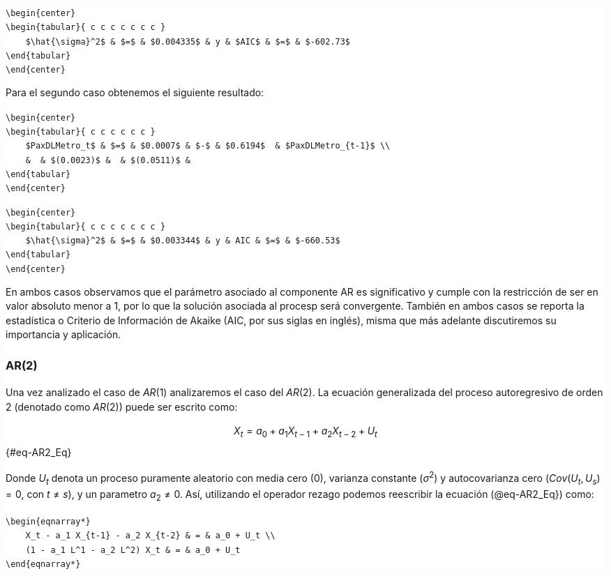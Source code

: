 ```{=tex}
\begin{center}
\begin{tabular}{ c c c c c c c } 
    $\hat{\sigma}^2$ & $=$ & $0.004335$ & y & $AIC$ & $=$ & $-602.73$ 
\end{tabular}
\end{center}
```





Para el segundo caso obtenemos el siguiente resultado:






```{=tex}
\begin{center}
\begin{tabular}{ c c c c c c } 
    $PaxDLMetro_t$ & $=$ & $0.0007$ & $-$ & $0.6194$  & $PaxDLMetro_{t-1}$ \\ 
    &  & $(0.0023)$ &  & $(0.0511)$ & 
\end{tabular}
\end{center}
```

```{=tex}
\begin{center}
\begin{tabular}{ c c c c c c c } 
    $\hat{\sigma}^2$ & $=$ & $0.003344$ & y & AIC & $=$ & $-660.53$ 
\end{tabular}
\end{center}
```





En ambos casos observamos que el parámetro asociado al componente AR es significativo y cumple con la restricción de ser en valor absoluto menor a 1, por lo que la solución asociada al procesp será convergente. También en ambos casos se reporta la estadística o Criterio de Información de Akaike (AIC, por sus siglas en inglés), misma que más adelante discutiremos su importancia y aplicación.

### AR(2)

Una vez analizado el caso de $AR(1)$ analizaremos el caso del $AR(2)$. La ecuación generalizada del proceso autoregresivo de orden 2 (denotado como $AR(2)$) puede ser escrito como:

$$
X_t = a_0 + a_1 X_{t-1} + a_2 X_{t-2} + U_t
$$ {#eq-AR2_Eq}

Donde $U_t$ denota un proceso puramente aleatorio con media cero ($0$), varianza constante ($\sigma^2$) y autocovarianza cero ($Cov(U_t, U_s) = 0$, con $t \neq s$), y un parametro $a_2 \neq 0$. Así, utilizando el operador rezago podemos reescribir la ecuación (@eq-AR2_Eq}) como:






```{=tex}
\begin{eqnarray*}
    X_t - a_1 X_{t-1} - a_2 X_{t-2} & = & a_0 + U_t \\
    (1 - a_1 L^1 - a_2 L^2) X_t & = & a_0 + U_t
\end{eqnarray*}
```
